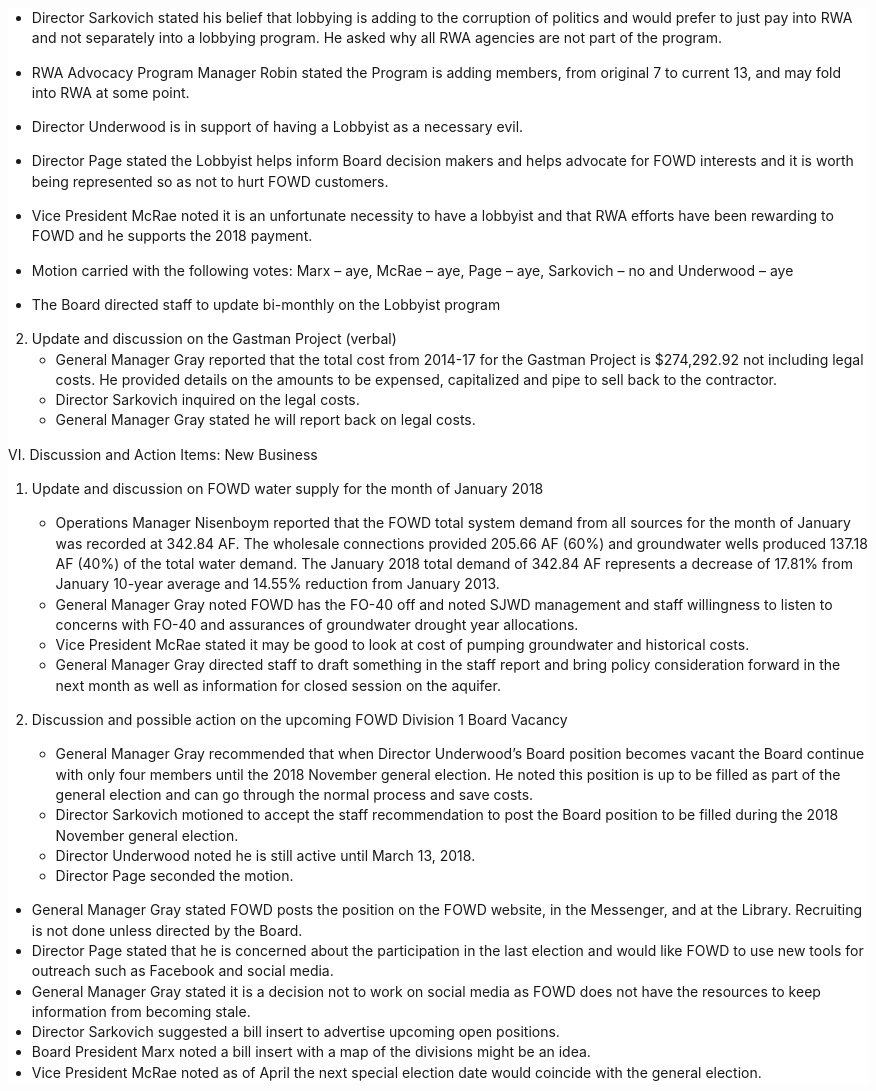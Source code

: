    - Director Sarkovich stated his belief that lobbying is adding to the corruption of politics and would prefer to just pay into RWA and not separately into a lobbying program. He asked why all RWA agencies are not part of the program.
   
   - RWA Advocacy Program Manager Robin stated the Program is adding members, from original 7 to current 13, and may fold into RWA at some point.
   
   - Director Underwood is in support of having a Lobbyist as a necessary evil.
   
   - Director Page stated the Lobbyist helps inform Board decision makers and helps advocate for FOWD interests and it is worth being represented so as not to hurt FOWD customers.
   
   - Vice President McRae noted it is an unfortunate necessity to have a lobbyist and that RWA efforts have been rewarding to FOWD and he supports the 2018 payment.

- Motion carried with the following votes: Marx – aye, McRae – aye, Page – aye, Sarkovich – no and Underwood – aye
- The Board directed staff to update bi-monthly on the Lobbyist program

2. Update and discussion on the Gastman Project (verbal)
   - General Manager Gray reported that the total cost from 2014-17 for the Gastman Project is $274,292.92 not including legal costs. He provided details on the amounts to be expensed, capitalized and pipe to sell back to the contractor.
   - Director Sarkovich inquired on the legal costs.
   - General Manager Gray stated he will report back on legal costs.

VI. Discussion and Action Items: New Business
1. Update and discussion on FOWD water supply for the month of January 2018
   - Operations Manager Nisenboym reported that the FOWD total system demand from all sources for the month of January was recorded at 342.84 AF. The wholesale connections provided 205.66 AF (60%) and groundwater wells produced 137.18 AF (40%) of the total water demand. The January 2018 total demand of 342.84 AF represents a decrease of 17.81% from January 10-year average and 14.55% reduction from January 2013.
   - General Manager Gray noted FOWD has the FO-40 off and noted SJWD management and staff willingness to listen to concerns with FO-40 and assurances of groundwater drought year allocations.
   - Vice President McRae stated it may be good to look at cost of pumping groundwater and historical costs.
   - General Manager Gray directed staff to draft something in the staff report and bring policy consideration forward in the next month as well as information for closed session on the aquifer.

2. Discussion and possible action on the upcoming FOWD Division 1 Board Vacancy
   - General Manager Gray recommended that when Director Underwood’s Board position becomes vacant the Board continue with only four members until the 2018 November general election. He noted this position is up to be filled as part of the general election and can go through the normal process and save costs.
   - Director Sarkovich motioned to accept the staff recommendation to post the Board position to be filled during the 2018 November general election.
   - Director Underwood noted he is still active until March 13, 2018.
   - Director Page seconded the motion.

- General Manager Gray stated FOWD posts the position on the FOWD website, in the Messenger, and at the Library. Recruiting is not done unless directed by the Board.
- Director Page stated that he is concerned about the participation in the last election and would like FOWD to use new tools for outreach such as Facebook and social media.
- General Manager Gray stated it is a decision not to work on social media as FOWD does not have the resources to keep information from becoming stale.
- Director Sarkovich suggested a bill insert to advertise upcoming open positions.
- Board President Marx noted a bill insert with a map of the divisions might be an idea.
- Vice President McRae noted as of April the next special election date would coincide with the general election.

